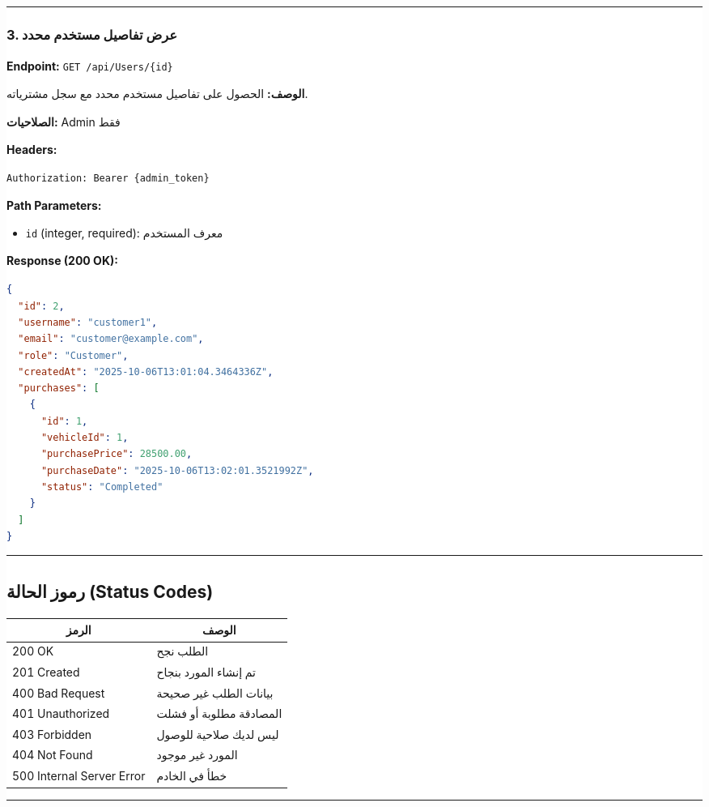 
---

### 3. عرض تفاصيل مستخدم محدد

**Endpoint:** `GET /api/Users/{id}`

**الوصف:** الحصول على تفاصيل مستخدم محدد مع سجل مشترياته.

**الصلاحيات:** Admin فقط

**Headers:**
```
Authorization: Bearer {admin_token}
```

**Path Parameters:**
- `id` (integer, required): معرف المستخدم

**Response (200 OK):**
```json
{
  "id": 2,
  "username": "customer1",
  "email": "customer@example.com",
  "role": "Customer",
  "createdAt": "2025-10-06T13:01:04.3464336Z",
  "purchases": [
    {
      "id": 1,
      "vehicleId": 1,
      "purchasePrice": 28500.00,
      "purchaseDate": "2025-10-06T13:02:01.3521992Z",
      "status": "Completed"
    }
  ]
}
```

---

## رموز الحالة (Status Codes)

| الرمز | الوصف |
|------|-------|
| 200 OK | الطلب نجح |
| 201 Created | تم إنشاء المورد بنجاح |
| 400 Bad Request | بيانات الطلب غير صحيحة |
| 401 Unauthorized | المصادقة مطلوبة أو فشلت |
| 403 Forbidden | ليس لديك صلاحية للوصول |
| 404 Not Found | المورد غير موجود |
| 500 Internal Server Error | خطأ في الخادم |

---